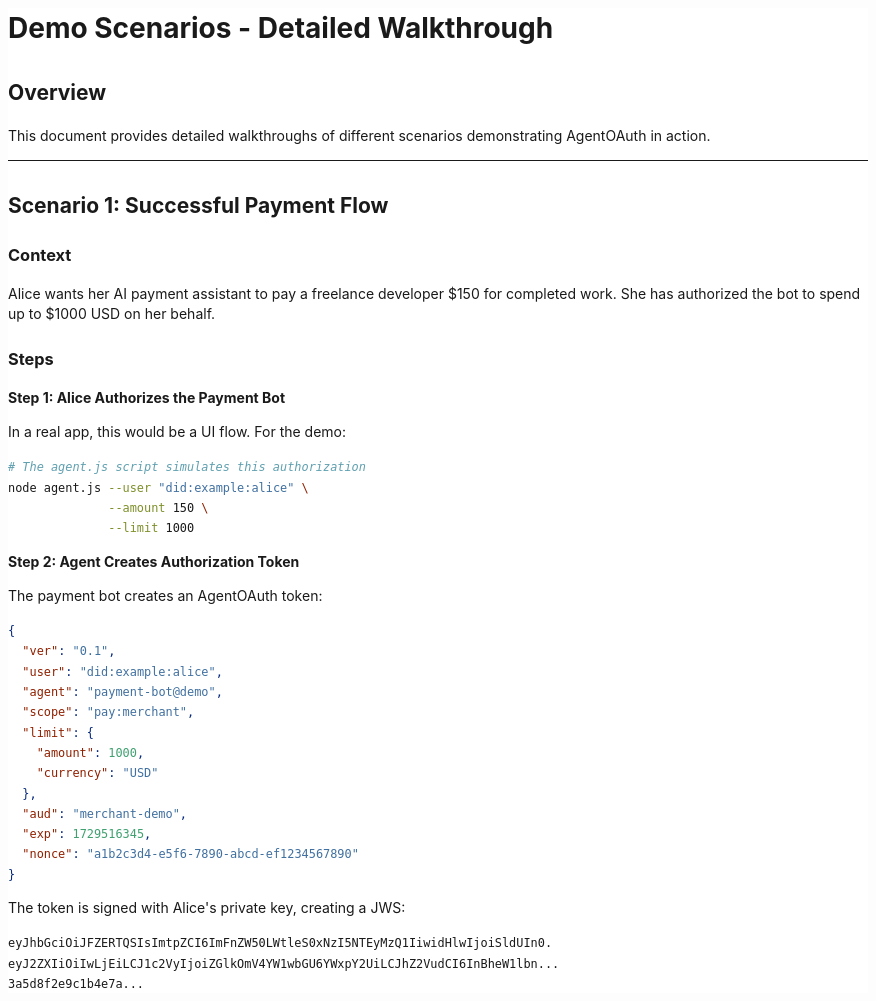 # Demo Scenarios - Detailed Walkthrough

## Overview

This document provides detailed walkthroughs of different scenarios demonstrating AgentOAuth in action.

---

## Scenario 1: Successful Payment Flow

### Context
Alice wants her AI payment assistant to pay a freelance developer $150 for completed work. She has authorized the bot to spend up to $1000 USD on her behalf.

### Steps

**Step 1: Alice Authorizes the Payment Bot**

In a real app, this would be a UI flow. For the demo:
```bash
# The agent.js script simulates this authorization
node agent.js --user "did:example:alice" \
              --amount 150 \
              --limit 1000
```

**Step 2: Agent Creates Authorization Token**

The payment bot creates an AgentOAuth token:

```json
{
  "ver": "0.1",
  "user": "did:example:alice",
  "agent": "payment-bot@demo",
  "scope": "pay:merchant",
  "limit": {
    "amount": 1000,
    "currency": "USD"
  },
  "aud": "merchant-demo",
  "exp": 1729516345,
  "nonce": "a1b2c3d4-e5f6-7890-abcd-ef1234567890"
}
```

The token is signed with Alice's private key, creating a JWS:
```
eyJhbGciOiJFZERTQSIsImtpZCI6ImFnZW50LWtleS0xNzI5NTEyMzQ1IiwidHlwIjoiSldUIn0.
eyJ2ZXIiOiIwLjEiLCJ1c2VyIjoiZGlkOmV4YW1wbGU6YWxpY2UiLCJhZ2VudCI6InBheW1lbn...
3a5d8f2e9c1b4e7a...
```
